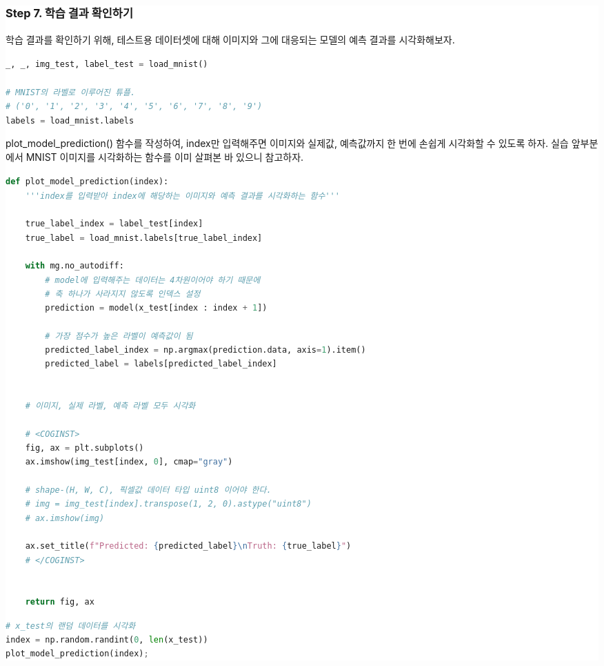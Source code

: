 ```python
```


### Step 7. 학습 결과 확인하기


학습 결과를 확인하기 위해, 테스트용 데이터셋에 대해 이미지와 그에 대응되는 모델의 예측 결과를 시각화해보자.

```python
_, _, img_test, label_test = load_mnist()

# MNIST의 라벨로 이루어진 튜플.
# ('0', '1', '2', '3', '4', '5', '6', '7', '8', '9')
labels = load_mnist.labels  
```

plot_model_prediction() 함수를 작성하여, index만 입력해주면 이미지와 실제값, 예측값까지 한 번에 손쉽게 시각화할 수 있도록 하자. 실습 앞부분에서 MNIST 이미지를 시각화하는 함수를 이미 살펴본 바 있으니 참고하자.

```python
def plot_model_prediction(index):
    '''index를 입력받아 index에 해당하는 이미지와 예측 결과를 시각화하는 함수'''

    true_label_index = label_test[index]
    true_label = load_mnist.labels[true_label_index]

    with mg.no_autodiff:
        # model에 입력해주는 데이터는 4차원이어야 하기 때문에
        # 축 하나가 사라지지 않도록 인덱스 설정
        prediction = model(x_test[index : index + 1])

        # 가장 점수가 높은 라벨이 예측값이 됨
        predicted_label_index = np.argmax(prediction.data, axis=1).item()
        predicted_label = labels[predicted_label_index]
    
    
    # 이미지, 실제 라벨, 예측 라벨 모두 시각화
    
    # <COGINST>
    fig, ax = plt.subplots()
    ax.imshow(img_test[index, 0], cmap="gray")
    
    # shape-(H, W, C), 픽셀값 데이터 타입 uint8 이어야 한다.
    # img = img_test[index].transpose(1, 2, 0).astype("uint8")
    # ax.imshow(img)
    
    ax.set_title(f"Predicted: {predicted_label}\nTruth: {true_label}")
    # </COGINST>
    
    
    return fig, ax
```

```python
# x_test의 랜덤 데이터를 시각화
index = np.random.randint(0, len(x_test))
plot_model_prediction(index);
```

